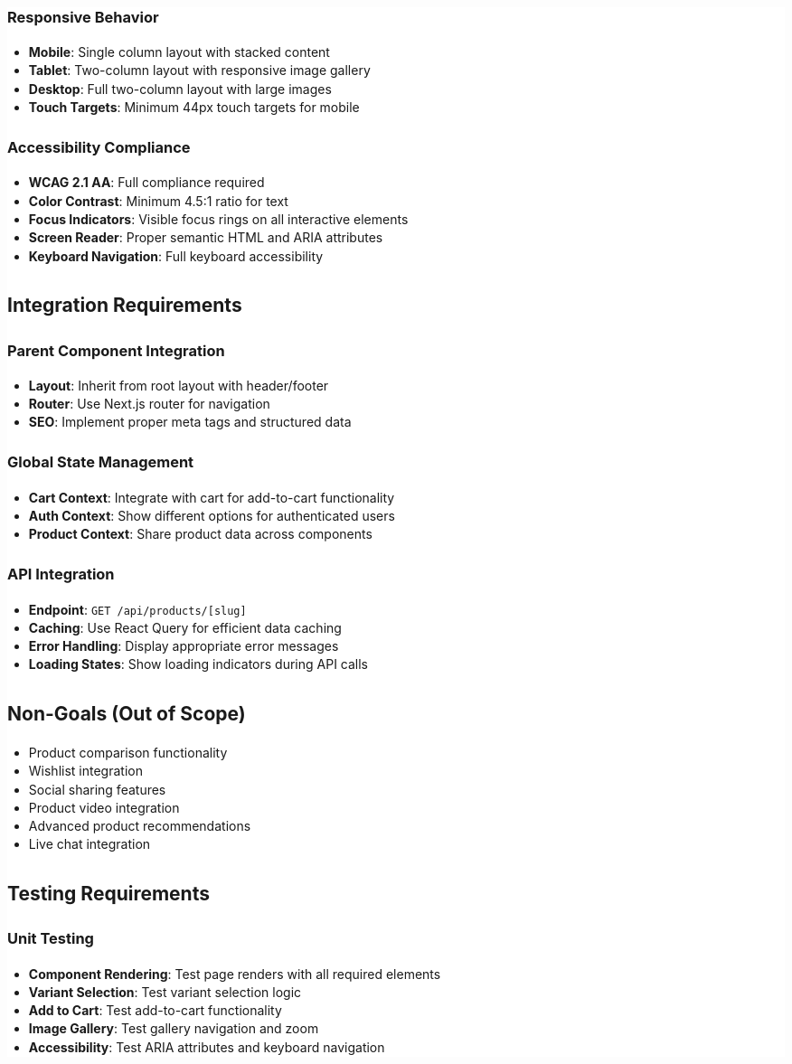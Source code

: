 ### Responsive Behavior
- **Mobile**: Single column layout with stacked content
- **Tablet**: Two-column layout with responsive image gallery
- **Desktop**: Full two-column layout with large images
- **Touch Targets**: Minimum 44px touch targets for mobile

### Accessibility Compliance
- **WCAG 2.1 AA**: Full compliance required
- **Color Contrast**: Minimum 4.5:1 ratio for text
- **Focus Indicators**: Visible focus rings on all interactive elements
- **Screen Reader**: Proper semantic HTML and ARIA attributes
- **Keyboard Navigation**: Full keyboard accessibility

## Integration Requirements

### Parent Component Integration
- **Layout**: Inherit from root layout with header/footer
- **Router**: Use Next.js router for navigation
- **SEO**: Implement proper meta tags and structured data

### Global State Management
- **Cart Context**: Integrate with cart for add-to-cart functionality
- **Auth Context**: Show different options for authenticated users
- **Product Context**: Share product data across components

### API Integration
- **Endpoint**: `GET /api/products/[slug]`
- **Caching**: Use React Query for efficient data caching
- **Error Handling**: Display appropriate error messages
- **Loading States**: Show loading indicators during API calls

## Non-Goals (Out of Scope)

- Product comparison functionality
- Wishlist integration
- Social sharing features
- Product video integration
- Advanced product recommendations
- Live chat integration

## Testing Requirements

### Unit Testing
- **Component Rendering**: Test page renders with all required elements
- **Variant Selection**: Test variant selection logic
- **Add to Cart**: Test add-to-cart functionality
- **Image Gallery**: Test gallery navigation and zoom
- **Accessibility**: Test ARIA attributes and keyboard navigation
